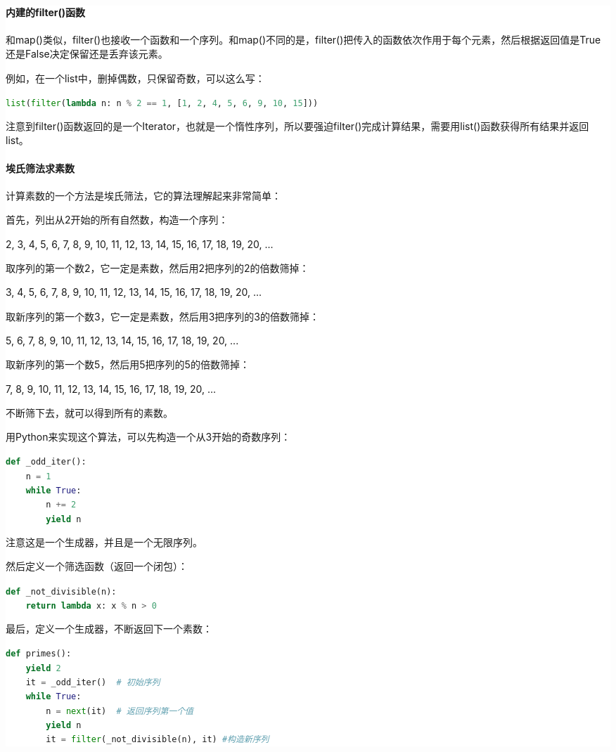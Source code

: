 #### 内建的filter()函数
和map()类似，filter()也接收一个函数和一个序列。和map()不同的是，filter()把传入的函数依次作用于每个元素，然后根据返回值是True还是False决定保留还是丢弃该元素。

例如，在一个list中，删掉偶数，只保留奇数，可以这么写：

``` python
list(filter(lambda n: n % 2 == 1, [1, 2, 4, 5, 6, 9, 10, 15]))
```
注意到filter()函数返回的是一个Iterator，也就是一个惰性序列，所以要强迫filter()完成计算结果，需要用list()函数获得所有结果并返回list。

#### 埃氏筛法求素数
计算素数的一个方法是埃氏筛法，它的算法理解起来非常简单：

首先，列出从2开始的所有自然数，构造一个序列：

2, 3, 4, 5, 6, 7, 8, 9, 10, 11, 12, 13, 14, 15, 16, 17, 18, 19, 20, ...

取序列的第一个数2，它一定是素数，然后用2把序列的2的倍数筛掉：

3, 4, 5, 6, 7, 8, 9, 10, 11, 12, 13, 14, 15, 16, 17, 18, 19, 20, ...

取新序列的第一个数3，它一定是素数，然后用3把序列的3的倍数筛掉：

5, 6, 7, 8, 9, 10, 11, 12, 13, 14, 15, 16, 17, 18, 19, 20, ...

取新序列的第一个数5，然后用5把序列的5的倍数筛掉：

7, 8, 9, 10, 11, 12, 13, 14, 15, 16, 17, 18, 19, 20, ...

不断筛下去，就可以得到所有的素数。

用Python来实现这个算法，可以先构造一个从3开始的奇数序列：

``` python
def _odd_iter():
    n = 1
    while True:
        n += 2
        yield n
```

注意这是一个生成器，并且是一个无限序列。

然后定义一个筛选函数（返回一个闭包）：
``` python
def _not_divisible(n):
    return lambda x: x % n > 0
```

最后，定义一个生成器，不断返回下一个素数：
``` python
def primes():
    yield 2
    it = _odd_iter()  # 初始序列
    while True:
        n = next(it)  # 返回序列第一个值
        yield n
        it = filter(_not_divisible(n), it) #构造新序列
```
